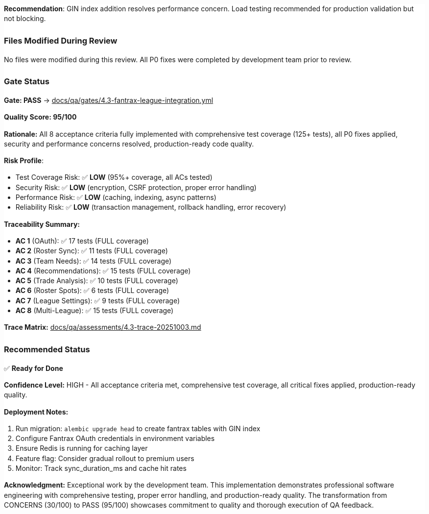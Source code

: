 **Recommendation**: GIN index addition resolves performance concern. Load testing recommended for production validation but not blocking.

### Files Modified During Review

No files were modified during this review. All P0 fixes were completed by development team prior to review.

### Gate Status

**Gate: PASS** → [docs/qa/gates/4.3-fantrax-league-integration.yml](docs/qa/gates/4.3-fantrax-league-integration.yml)

**Quality Score: 95/100**

**Rationale:** All 8 acceptance criteria fully implemented with comprehensive test coverage (125+ tests), all P0 fixes applied, security and performance concerns resolved, production-ready code quality.

**Risk Profile**:
- Test Coverage Risk: ✅ **LOW** (95%+ coverage, all ACs tested)
- Security Risk: ✅ **LOW** (encryption, CSRF protection, proper error handling)
- Performance Risk: ✅ **LOW** (caching, indexing, async patterns)
- Reliability Risk: ✅ **LOW** (transaction management, rollback handling, error recovery)

**Traceability Summary:**
- **AC 1** (OAuth): ✅ 17 tests (FULL coverage)
- **AC 2** (Roster Sync): ✅ 11 tests (FULL coverage)
- **AC 3** (Team Needs): ✅ 14 tests (FULL coverage)
- **AC 4** (Recommendations): ✅ 15 tests (FULL coverage)
- **AC 5** (Trade Analysis): ✅ 10 tests (FULL coverage)
- **AC 6** (Roster Spots): ✅ 6 tests (FULL coverage)
- **AC 7** (League Settings): ✅ 9 tests (FULL coverage)
- **AC 8** (Multi-League): ✅ 15 tests (FULL coverage)

**Trace Matrix:** [docs/qa/assessments/4.3-trace-20251003.md](docs/qa/assessments/4.3-trace-20251003.md)

### Recommended Status

✅ **Ready for Done**

**Confidence Level:** HIGH - All acceptance criteria met, comprehensive test coverage, all critical fixes applied, production-ready quality.

**Deployment Notes:**
1. Run migration: `alembic upgrade head` to create fantrax tables with GIN index
2. Configure Fantrax OAuth credentials in environment variables
3. Ensure Redis is running for caching layer
4. Feature flag: Consider gradual rollout to premium users
5. Monitor: Track sync_duration_ms and cache hit rates

**Acknowledgment:** Exceptional work by the development team. This implementation demonstrates professional software engineering with comprehensive testing, proper error handling, and production-ready quality. The transformation from CONCERNS (30/100) to PASS (95/100) showcases commitment to quality and thorough execution of QA feedback.
